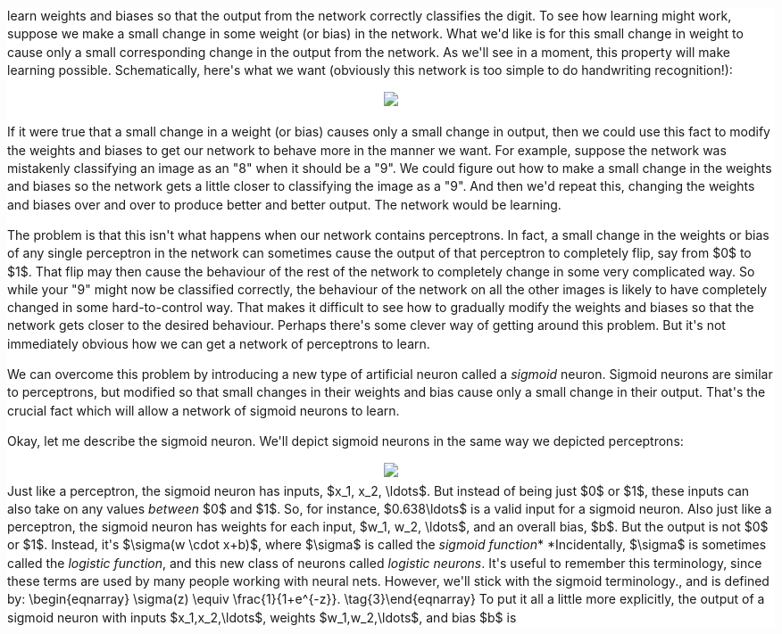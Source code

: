learn weights and biases so that the output from the network correctly
classifies the digit.  To see how learning might work, suppose we make
a small change in some weight (or bias) in the network.  What we'd
like is for this small change in weight to cause only a small
corresponding change in the output from the network.  As we'll see in
a moment, this property will make learning possible.  Schematically,
here's what we want (obviously this network is too simple to do
handwriting recognition!):</p><center nodeIndex="492">
<div id="RIL_IMG_11" class="RIL_IMG"><img src="/media/posts_images/2017-12-23-487871832/11"/></div></center><p nodeIndex="152">If it were true that a small change in a weight (or bias) causes only
a small change in output, then we could use this fact to modify the
weights and biases to get our network to behave more in the manner we
want.  For example, suppose the network was mistakenly classifying an
image as an "8" when it should be a "9".  We could figure out how
to make a small change in the weights and biases so the network gets a
little closer to classifying the image as a "9".  And then we'd
repeat this, changing the weights and biases over and over to produce
better and better output.  The network would be learning.</p><p nodeIndex="153">The problem is that this isn't what happens when our network contains
perceptrons.  In fact, a small change in the weights or bias of any
single perceptron in the network can sometimes cause the output of
that perceptron to completely flip, say from $0$ to $1$.  That flip
may then cause the behaviour of the rest of the network to completely
change in some very complicated way.  So while your "9" might now be
classified correctly, the behaviour of the network on all the other
images is likely to have completely changed in some hard-to-control
way.  That makes it difficult to see how to gradually modify the
weights and biases so that the network gets closer to the desired
behaviour.  Perhaps there's some clever way of getting around this
problem.  But it's not immediately obvious how we can get a network of
perceptrons to learn.</p><p nodeIndex="154">We can overcome this problem by introducing a new type of artificial
neuron called a <em nodeIndex="493">sigmoid</em> neuron.
Sigmoid neurons are similar to perceptrons, but modified so that small
changes in their weights and bias cause only a small change in their
output.  That's the crucial fact which will allow a network of sigmoid
neurons to learn.</p><p nodeIndex="155">Okay, let me describe the sigmoid neuron.  We'll depict sigmoid
neurons in the same way we depicted perceptrons:
</p><center nodeIndex="494">
<div id="RIL_IMG_12" class="RIL_IMG"><img src="/media/posts_images/2017-12-23-487871832/12"/></div></center>
Just like a perceptron, the sigmoid neuron has inputs, $x_1, x_2,
\ldots$.  But instead of being just $0$ or $1$, these inputs can also
take on any values <em nodeIndex="495">between</em> $0$ and $1$.  So, for instance,
$0.638\ldots$ is a valid input for a sigmoid neuron. Also just like a
perceptron, the sigmoid neuron has weights for each input, $w_1, w_2,
\ldots$, and an overall bias, $b$.  But the output is not $0$ or $1$.
Instead, it's $\sigma(w \cdot x+b)$, where $\sigma$ is called the
<em nodeIndex="496">sigmoid function</em>*<span class="marginnote" nodeIndex="497">
*Incidentally, $\sigma$ is sometimes
  called the <em nodeIndex="498">logistic
    function</em>, and this
  new class of neurons called <em nodeIndex="499">logistic
    neurons</em>.  It's useful
  to remember this terminology, since these terms are used by many
  people working with neural nets.  However, we'll stick with the
  sigmoid terminology.</span>, and is defined
by:
<a class="displaced_anchor" name="eqtn3" nodeIndex="500"></a>\begin{eqnarray} 
  \sigma(z) \equiv \frac{1}{1+e^{-z}}.
\tag{3}\end{eqnarray}
To put it all a little more explicitly, the output of a sigmoid neuron
with inputs $x_1,x_2,\ldots$, weights $w_1,w_2,\ldots$, and bias $b$ is